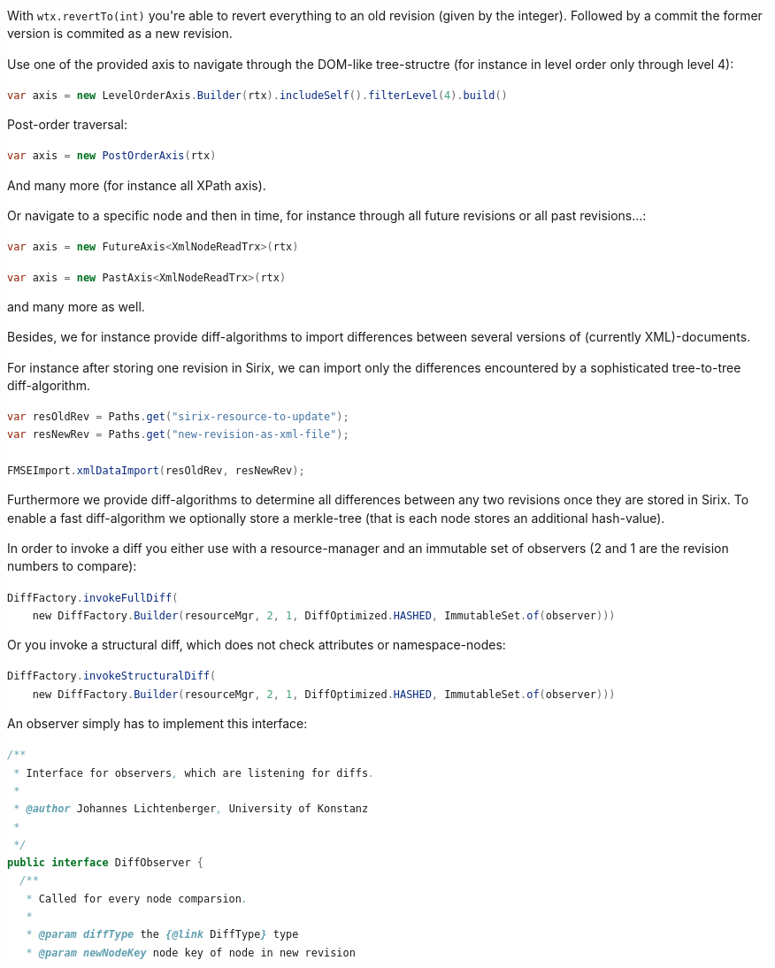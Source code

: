 With <code>wtx.revertTo(int)</code> you're able to revert everything to an old revision (given by the integer). Followed by a commit the former version is commited as a new revision.

Use one of the provided axis to navigate through the DOM-like tree-structre (for instance in level order only through level 4):
```java
var axis = new LevelOrderAxis.Builder(rtx).includeSelf().filterLevel(4).build()
```
Post-order traversal:
```java
var axis = new PostOrderAxis(rtx)
```
And many more (for instance all XPath axis).

Or navigate to a specific node and then in time, for instance through all future revisions or all past revisions...:
```java
var axis = new FutureAxis<XmlNodeReadTrx>(rtx)
```
```java
var axis = new PastAxis<XmlNodeReadTrx>(rtx)
```

and many more as well.

Besides, we for instance provide diff-algorithms to import differences between several versions of (currently XML)-documents.

For instance after storing one revision in Sirix, we can import only the differences encountered by a sophisticated tree-to-tree diff-algorithm.

```java
var resOldRev = Paths.get("sirix-resource-to-update");
var resNewRev = Paths.get("new-revision-as-xml-file");

FMSEImport.xmlDataImport(resOldRev, resNewRev);
```

Furthermore we provide diff-algorithms to determine all differences between any two revisions once they are stored in Sirix. To enable a fast diff-algorithm we optionally store a merkle-tree (that is each node stores an additional hash-value).

In order to invoke a diff you either use with a resource-manager and an immutable set of observers (2 and 1 are the revision numbers to compare):

```java
DiffFactory.invokeFullDiff(
    new DiffFactory.Builder(resourceMgr, 2, 1, DiffOptimized.HASHED, ImmutableSet.of(observer)))
```

Or you invoke a structural diff, which does not check attributes or namespace-nodes:

```java
DiffFactory.invokeStructuralDiff(
    new DiffFactory.Builder(resourceMgr, 2, 1, DiffOptimized.HASHED, ImmutableSet.of(observer)))
```

An observer simply has to implement this interface:

```java
/**
 * Interface for observers, which are listening for diffs.
 *
 * @author Johannes Lichtenberger, University of Konstanz
 *
 */
public interface DiffObserver {
  /**
   * Called for every node comparsion.
   *
   * @param diffType the {@link DiffType} type
   * @param newNodeKey node key of node in new revision
```